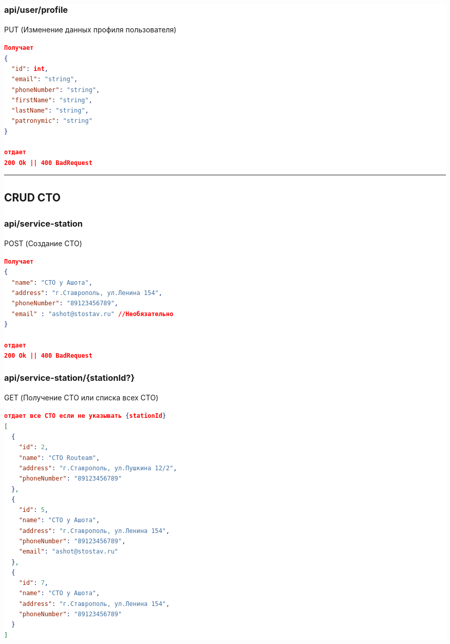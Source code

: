 ### api/user/profile
PUT (Изменение данных профиля пользователя)
```json
Получает
{
  "id": int,
  "email": "string",
  "phoneNumber": "string",
  "firstName": "string",
  "lastName": "string",
  "patronymic": "string"
}

отдает
200 Ok || 400 BadRequest
```




---
## CRUD СТО

### api/service-station
POST (Создание СТО)
```json
Получает
{
  "name": "СТО у Ашота",
  "address": "г.Ставрополь, ул.Ленина 154",
  "phoneNumber": "89123456789",
  "email" : "ashot@stostav.ru" //Необязательно
}

отдает
200 Ok || 400 BadRequest
```

### api/service-station/{stationId?}
GET (Получение СТО или списка всех СТО)
```json
отдает все СТО если не указывать {stationId}
[
  {
    "id": 2,
    "name": "СТО Routeam",
    "address": "г.Ставрополь, ул.Пушкина 12/2",
    "phoneNumber": "89123456789"
  },
  {
    "id": 5,
    "name": "СТО у Ашота",
    "address": "г.Ставрополь, ул.Ленина 154",
    "phoneNumber": "89123456789",
    "email": "ashot@stostav.ru"
  },
  {
    "id": 7,
    "name": "СТО у Ашота",
    "address": "г.Ставрополь, ул.Ленина 154",
    "phoneNumber": "89123456789"
  }
]

```